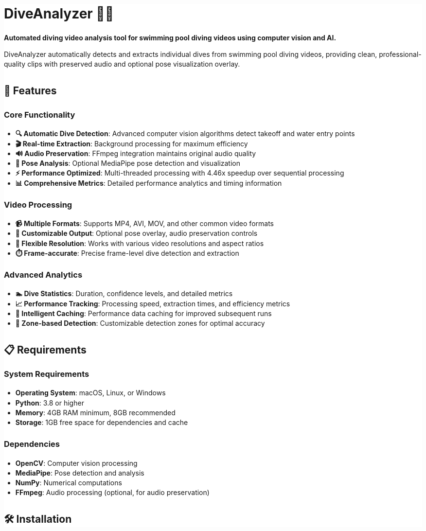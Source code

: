 # DiveAnalyzer 🏊‍♂️

**Automated diving video analysis tool for swimming pool diving videos using computer vision and AI.**

DiveAnalyzer automatically detects and extracts individual dives from swimming pool diving videos, providing clean, professional-quality clips with preserved audio and optional pose visualization overlay.

## 🚀 Features

### Core Functionality
- **🔍 Automatic Dive Detection**: Advanced computer vision algorithms detect takeoff and water entry points
- **🎬 Real-time Extraction**: Background processing for maximum efficiency
- **🔊 Audio Preservation**: FFmpeg integration maintains original audio quality
- **🎯 Pose Analysis**: Optional MediaPipe pose detection and visualization
- **⚡ Performance Optimized**: Multi-threaded processing with 4.46x speedup over sequential processing
- **📊 Comprehensive Metrics**: Detailed performance analytics and timing information

### Video Processing
- **📹 Multiple Formats**: Supports MP4, AVI, MOV, and other common video formats
- **🎨 Customizable Output**: Optional pose overlay, audio preservation controls
- **📏 Flexible Resolution**: Works with various video resolutions and aspect ratios
- **⏱️ Frame-accurate**: Precise frame-level dive detection and extraction

### Advanced Analytics
- **🏊 Dive Statistics**: Duration, confidence levels, and detailed metrics
- **📈 Performance Tracking**: Processing speed, extraction times, and efficiency metrics
- **💾 Intelligent Caching**: Performance data caching for improved subsequent runs
- **🎯 Zone-based Detection**: Customizable detection zones for optimal accuracy

## 📋 Requirements

### System Requirements
- **Operating System**: macOS, Linux, or Windows
- **Python**: 3.8 or higher
- **Memory**: 4GB RAM minimum, 8GB recommended
- **Storage**: 1GB free space for dependencies and cache

### Dependencies
- **OpenCV**: Computer vision processing
- **MediaPipe**: Pose detection and analysis
- **NumPy**: Numerical computations
- **FFmpeg**: Audio processing (optional, for audio preservation)

## 🛠️ Installation
